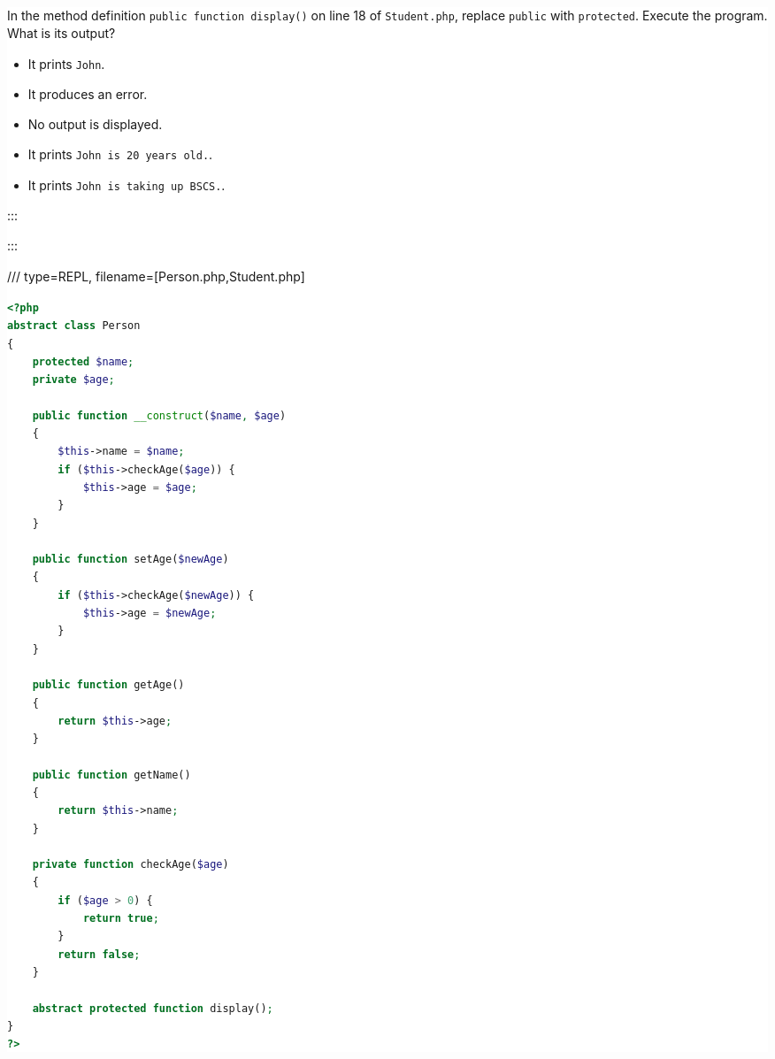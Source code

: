 In the method definition `public function display()` on line 18 of `Student.php`, replace `public` with `protected`. Execute the program. What is its output?

 - It prints `John`.

 - It produces an error.

 - No output is displayed.

 - It prints `John is 20 years old.`.

 - It prints `John is taking up BSCS.`.

:::


:::

/// type=REPL, filename=[Person.php,Student.php]

```php
<?php
abstract class Person
{
    protected $name;
    private $age;
	
    public function __construct($name, $age)
    {
        $this->name = $name;
        if ($this->checkAge($age)) {
            $this->age = $age;
        }
    }
    
    public function setAge($newAge)
    {
        if ($this->checkAge($newAge)) {
            $this->age = $newAge;
        }
    }

    public function getAge()
    {
        return $this->age;
    }

    public function getName()
    {
        return $this->name;
    }

    private function checkAge($age)
    {
        if ($age > 0) {
            return true;
        }
        return false;
    }

    abstract protected function display();
}
?>
```
